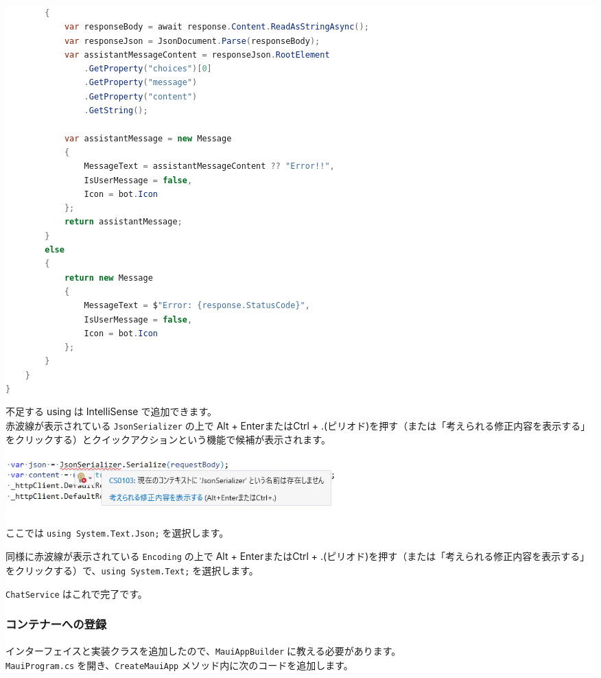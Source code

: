 ```cs
        {
            var responseBody = await response.Content.ReadAsStringAsync();
            var responseJson = JsonDocument.Parse(responseBody);
            var assistantMessageContent = responseJson.RootElement
                .GetProperty("choices")[0]
                .GetProperty("message")
                .GetProperty("content")
                .GetString();

            var assistantMessage = new Message
            {
                MessageText = assistantMessageContent ?? "Error!!",
                IsUserMessage = false,
                Icon = bot.Icon
            };
            return assistantMessage;
        }
        else
        {
            return new Message
            {
                MessageText = $"Error: {response.StatusCode}",
                IsUserMessage = false,
                Icon = bot.Icon
            };
        }
    }
}
```

不足する using は IntelliSense で追加できます。  
赤波線が表示されている `JsonSerializer` の上で Alt + EnterまたはCtrl + .(ピリオド)を押す（または「考えられる修正内容を表示する」をクリックする）とクイックアクションという機能で候補が表示されます。

<img src="./images/mvvm-02.png" width="500" alt="Quick action options for adding using directive">

ここでは `using System.Text.Json;` を選択します。

同様に赤波線が表示されている `Encoding` の上で Alt + EnterまたはCtrl + .(ピリオド)を押す（または「考えられる修正内容を表示する」をクリックする）で、`using System.Text;` を選択します。

`ChatService` はこれで完了です。

### コンテナーへの登録

インターフェイスと実装クラスを追加したので、`MauiAppBuilder` に教える必要があります。  
`MauiProgram.cs` を開き、`CreateMauiApp` メソッド内に次のコードを追加します。
